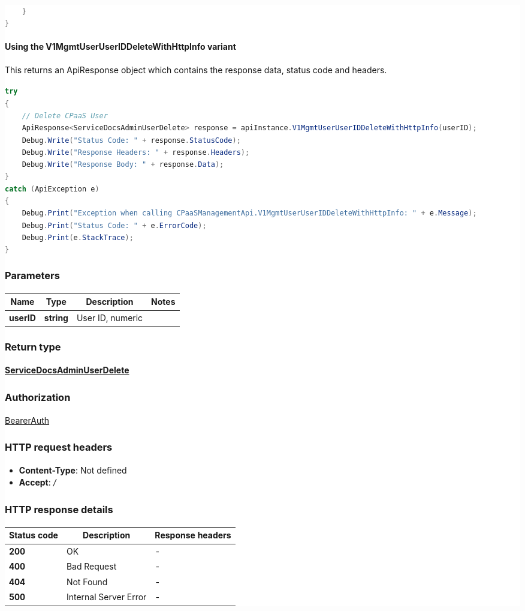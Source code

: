 ```csharp
    }
}
```

#### Using the V1MgmtUserUserIDDeleteWithHttpInfo variant
This returns an ApiResponse object which contains the response data, status code and headers.

```csharp
try
{
    // Delete CPaaS User
    ApiResponse<ServiceDocsAdminUserDelete> response = apiInstance.V1MgmtUserUserIDDeleteWithHttpInfo(userID);
    Debug.Write("Status Code: " + response.StatusCode);
    Debug.Write("Response Headers: " + response.Headers);
    Debug.Write("Response Body: " + response.Data);
}
catch (ApiException e)
{
    Debug.Print("Exception when calling CPaaSManagementApi.V1MgmtUserUserIDDeleteWithHttpInfo: " + e.Message);
    Debug.Print("Status Code: " + e.ErrorCode);
    Debug.Print(e.StackTrace);
}
```

### Parameters

| Name | Type | Description | Notes |
|------|------|-------------|-------|
| **userID** | **string** | User ID, numeric |  |

### Return type

[**ServiceDocsAdminUserDelete**](ServiceDocsAdminUserDelete.md)

### Authorization

[BearerAuth](../README.md#BearerAuth)

### HTTP request headers

 - **Content-Type**: Not defined
 - **Accept**: */*


### HTTP response details
| Status code | Description | Response headers |
|-------------|-------------|------------------|
| **200** | OK |  -  |
| **400** | Bad Request |  -  |
| **404** | Not Found |  -  |
| **500** | Internal Server Error |  -  |
